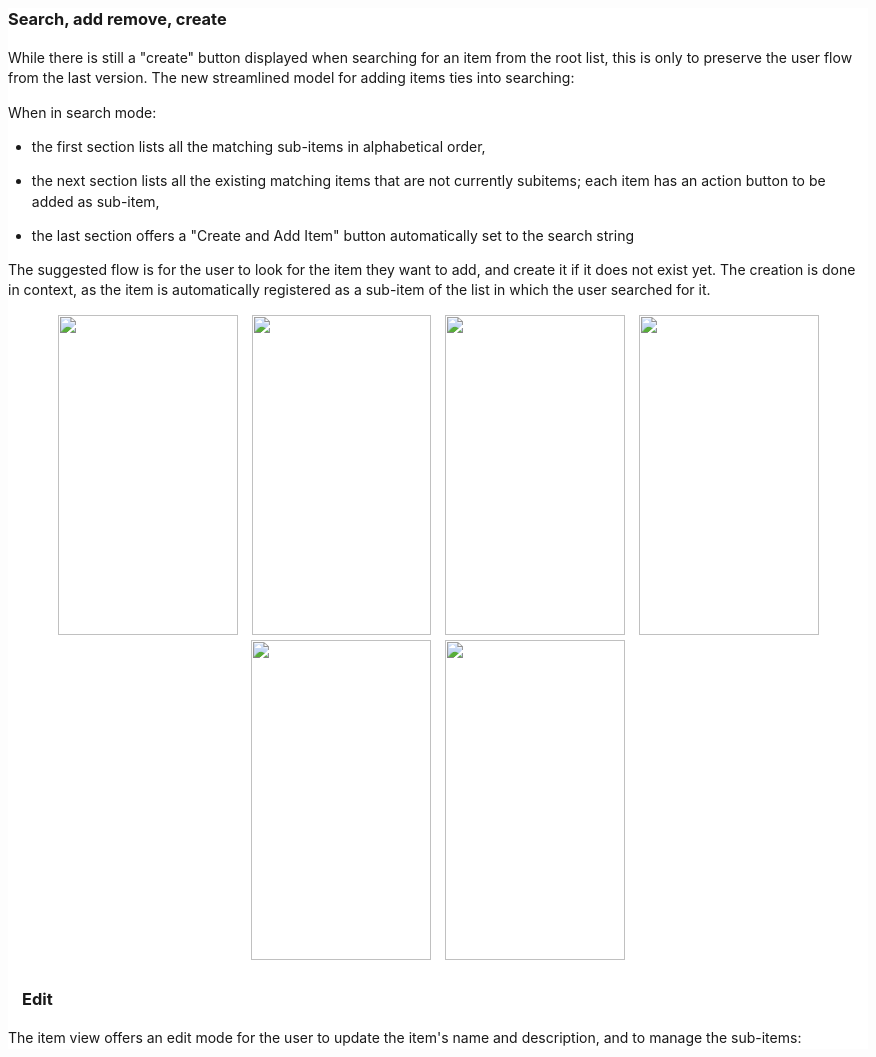 
### Search, add remove, create

While there is still a "create" button displayed when searching for an item from the root list, this is only to preserve the user flow from the last version. The new streamlined model for adding items ties into searching:

When in search mode:

- the first section lists all the matching sub-items in alphabetical order,

- the next section lists all the existing matching items that are not currently subitems; each item has an action button to be added as sub-item,

- the last section offers a "Create and Add Item" button automatically set to the search string

The suggested flow is for the user to look for the item they want to add, and create it if it does not exist yet. The creation is done in context, as the item is automatically registered as a sub-item of the list in which the user searched for it.

<div class="separator" style="clear: both; text-align: center; margin-top: 1em; margin-bottom: 1em;">
<a href="https://1.bp.blogspot.com/-8Ct9jyJ3ivg/XzBEM209-TI/AAAAAAAAINA/QPzcsvDkCCYOS1rBEHC7IisSaMbjw4PoACLcBGAsYHQ/s2048/Simulator%2BScreen%2BShot%2B-%2BiPhone%2B8%2BPlus%2B-%2B2020-08-09%2Bat%2B18.17.08.png" style="clear: left; display: inline; float: left; margin-bottom: 1em; margin-right: 1em; padding: 1em 0px; text-align: left;"></a><a href="https://1.bp.blogspot.com/-tAbTQDOQcUk/XzBELz0F81I/AAAAAAAAIM0/_AU5bVibRFg4uUjqd-gBTTbMlnjdLKwnwCLcBGAsYHQ/s2048/Simulator%2BScreen%2BShot%2B-%2BiPhone%2B8%2BPlus%2B-%2B2020-08-09%2Bat%2B18.16.23.png" style="clear: left; display: inline; margin-bottom: 1em; margin-right: 1em; padding: 1em 0px;"><img border="0" data-original-height="2048" data-original-width="1152" height="320" src="https://1.bp.blogspot.com/-tAbTQDOQcUk/XzBELz0F81I/AAAAAAAAIM0/_AU5bVibRFg4uUjqd-gBTTbMlnjdLKwnwCLcBGAsYHQ/w180-h320/Simulator%2BScreen%2BShot%2B-%2BiPhone%2B8%2BPlus%2B-%2B2020-08-09%2Bat%2B18.16.23.png" width="180" /></a><a href="https://1.bp.blogspot.com/-4z_LCAdw1uM/XzBELqcpcDI/AAAAAAAAIMw/u1LVFvCl92AOfMqmez9tdRdgin_cDHYrQCLcBGAsYHQ/s2048/Simulator%2BScreen%2BShot%2B-%2BiPhone%2B8%2BPlus%2B-%2B2020-08-09%2Bat%2B18.16.42.png" style="clear: left; display: inline; margin-bottom: 1em; margin-right: 1em; padding: 1em 0px;"><img border="0" data-original-height="2048" data-original-width="1152" height="320" src="https://1.bp.blogspot.com/-4z_LCAdw1uM/XzBELqcpcDI/AAAAAAAAIMw/u1LVFvCl92AOfMqmez9tdRdgin_cDHYrQCLcBGAsYHQ/w179-h320/Simulator%2BScreen%2BShot%2B-%2BiPhone%2B8%2BPlus%2B-%2B2020-08-09%2Bat%2B18.16.42.png" width="179" /></a><a href="https://1.bp.blogspot.com/-8WEC8S45-Iw/XzBEL2ma4bI/AAAAAAAAIM4/Ci2nnADUHXUoaqhfMrq6OsAv6v0iA2B2gCLcBGAsYHQ/s2048/Simulator%2BScreen%2BShot%2B-%2BiPhone%2B8%2BPlus%2B-%2B2020-08-09%2Bat%2B18.16.48.png" style="clear: left; display: inline; margin-bottom: 1em; margin-right: 1em; padding: 1em 0px;"><img border="0" data-original-height="2048" data-original-width="1152" height="320" src="https://1.bp.blogspot.com/-8WEC8S45-Iw/XzBEL2ma4bI/AAAAAAAAIM4/Ci2nnADUHXUoaqhfMrq6OsAv6v0iA2B2gCLcBGAsYHQ/w180-h320/Simulator%2BScreen%2BShot%2B-%2BiPhone%2B8%2BPlus%2B-%2B2020-08-09%2Bat%2B18.16.48.png" width="180" /></a><a href="https://1.bp.blogspot.com/-8Ct9jyJ3ivg/XzBEM209-TI/AAAAAAAAINA/QPzcsvDkCCYOS1rBEHC7IisSaMbjw4PoACLcBGAsYHQ/s2048/Simulator%2BScreen%2BShot%2B-%2BiPhone%2B8%2BPlus%2B-%2B2020-08-09%2Bat%2B18.17.08.png" style="clear: left; display: inline; float: left; margin-bottom: 1em; margin-right: 1em; padding: 1em 0px; text-align: left;"></a><a href="https://1.bp.blogspot.com/-oRsibeiXDiQ/XzBEMsv35rI/AAAAAAAAIM8/P_FW0Y2GxoIWmgJ7Bi1Ep6OxJF0cTbcdgCLcBGAsYHQ/s2048/Simulator%2BScreen%2BShot%2B-%2BiPhone%2B8%2BPlus%2B-%2B2020-08-09%2Bat%2B18.17.01.png" style="clear: left; display: inline; margin-bottom: 1em; margin-right: 1em; padding: 1em 0px;"><img border="0" data-original-height="2048" data-original-width="1152" height="320" src="https://1.bp.blogspot.com/-oRsibeiXDiQ/XzBEMsv35rI/AAAAAAAAIM8/P_FW0Y2GxoIWmgJ7Bi1Ep6OxJF0cTbcdgCLcBGAsYHQ/w180-h320/Simulator%2BScreen%2BShot%2B-%2BiPhone%2B8%2BPlus%2B-%2B2020-08-09%2Bat%2B18.17.01.png" width="180" /></a><a href="https://1.bp.blogspot.com/-8Ct9jyJ3ivg/XzBEM209-TI/AAAAAAAAINA/QPzcsvDkCCYOS1rBEHC7IisSaMbjw4PoACLcBGAsYHQ/s2048/Simulator%2BScreen%2BShot%2B-%2BiPhone%2B8%2BPlus%2B-%2B2020-08-09%2Bat%2B18.17.08.png" style="clear: left; display: inline !important; margin-bottom: 1em; margin-right: 1em; padding: 1em 0px;"><img border="0" data-original-height="2048" data-original-width="1152" height="320" src="https://1.bp.blogspot.com/-8Ct9jyJ3ivg/XzBEM209-TI/AAAAAAAAINA/QPzcsvDkCCYOS1rBEHC7IisSaMbjw4PoACLcBGAsYHQ/w180-h320/Simulator%2BScreen%2BShot%2B-%2BiPhone%2B8%2BPlus%2B-%2B2020-08-09%2Bat%2B18.17.08.png" width="180" /></a><a href="https://1.bp.blogspot.com/-15XDfLNEyjs/XzBENOMwTQI/AAAAAAAAINE/3hP74o90YWIHSXDUl3AddFz0G-fkOOcGgCLcBGAsYHQ/s2048/Simulator%2BScreen%2BShot%2B-%2BiPhone%2B8%2BPlus%2B-%2B2020-08-09%2Bat%2B18.17.27.png" style="clear: left; display: inline; margin-bottom: 1em; margin-right: 1em; padding: 1em 0px;"><img border="0" data-original-height="2048" data-original-width="1152" height="320" src="https://1.bp.blogspot.com/-15XDfLNEyjs/XzBENOMwTQI/AAAAAAAAINE/3hP74o90YWIHSXDUl3AddFz0G-fkOOcGgCLcBGAsYHQ/w180-h320/Simulator%2BScreen%2BShot%2B-%2BiPhone%2B8%2BPlus%2B-%2B2020-08-09%2Bat%2B18.17.27.png" width="180" /></a><a href="https://1.bp.blogspot.com/-oRsibeiXDiQ/XzBEMsv35rI/AAAAAAAAIM8/P_FW0Y2GxoIWmgJ7Bi1Ep6OxJF0cTbcdgCLcBGAsYHQ/s2048/Simulator%2BScreen%2BShot%2B-%2BiPhone%2B8%2BPlus%2B-%2B2020-08-09%2Bat%2B18.17.01.png" style="clear: left; display: inline; float: left; margin-bottom: 1em; margin-right: 1em; padding: 1em 0px; text-align: left;"></a>
</div>

### Edit

The item view offers an edit mode for the user to update the item's name and description, and to manage the sub-items:
